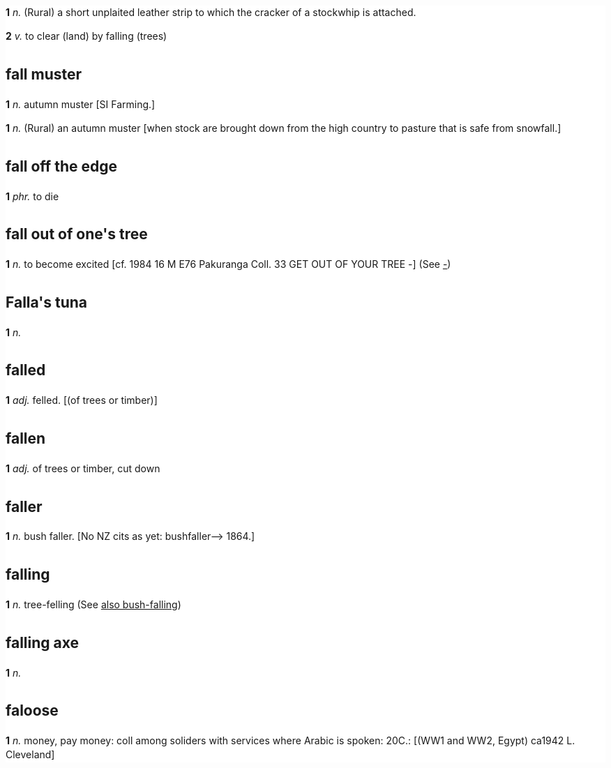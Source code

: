  
<b>1</b> <i>n.</i> (Rural) a short unplaited leather strip to which the cracker of a stockwhip is attached.

 
<b>2</b> <i>v.</i> to clear (land) by falling (trees)

## fall muster
 
<b>1</b> <i>n.</i> autumn muster [SI Farming.]

 
<b>1</b> <i>n.</i> (Rural) an autumn muster [when stock are brought down from the high country to pasture that is safe from snowfall.]

## fall off the edge
 
<b>1</b> <i>phr.</i> to die

## fall out of one's tree
 
<b>1</b> <i>n.</i> to become excited [cf. 1984 16 M E76 Pakuranga Coll. 33 GET OUT OF YOUR TREE -] (See [-](http://../dict/-#-))

## Falla's tuna
 
<b>1</b> <i>n.</i>

## falled
 
<b>1</b> <i>adj.</i> felled. [(of trees or timber)]

## fallen
 
<b>1</b> <i>adj.</i> of trees or timber, cut down

## faller
 
<b>1</b> <i>n.</i> bush faller. [No NZ cits as yet: bushfaller--> 1864.]

## falling
 
<b>1</b> <i>n.</i> tree-felling (See [also bush-falling](http://../dict/A#also-bush-falling))

## falling axe
 
<b>1</b> <i>n.</i>

## faloose
 
<b>1</b> <i>n.</i> money, pay money: coll among soliders with services where Arabic is spoken: 20C.: [(WW1 and WW2, Egypt) ca1942 L. Cleveland]
